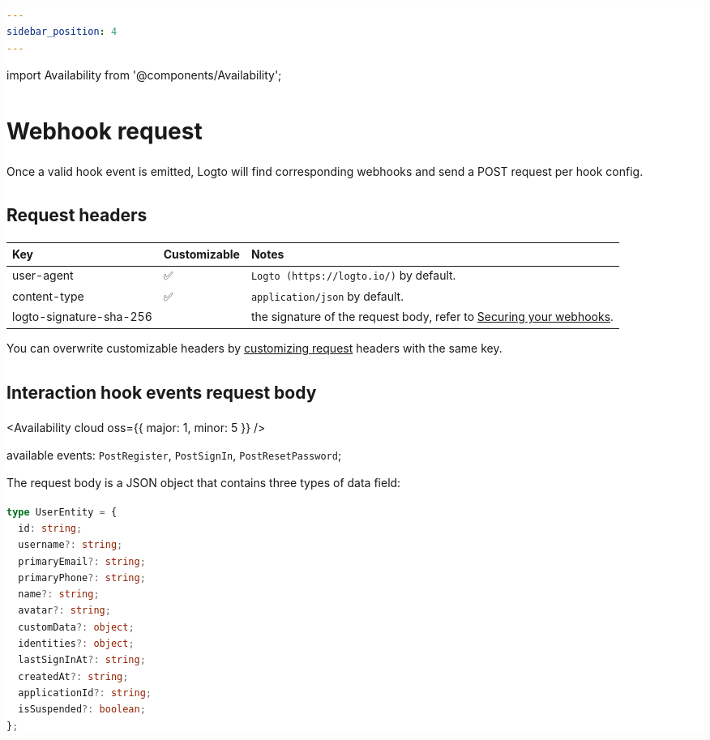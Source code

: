 ```yaml
---
sidebar_position: 4
---
```


import Availability from '@components/Availability';

<head>
  <link rel="canonical" href="https://docs.logto.io/developers/webhooks/webhooks-request/" />
</head>

# Webhook request

Once a valid hook event is emitted, Logto will find corresponding webhooks and send a POST request per hook config.

## Request headers

| Key                     | Customizable | Notes                                                                                              |
| :---------------------- | :----------- | :------------------------------------------------------------------------------------------------- |
| user-agent              | ✅           | `Logto (https://logto.io/)` by default.                                                            |
| content-type            | ✅           | `application/json` by default.                                                                     |
| logto-signature-sha-256 |              | the signature of the request body, refer to [Securing your webhooks](./securing-your-webhooks.md). |

You can overwrite customizable headers by [customizing request](./configure-webhooks-in-console.md#secure-webhook) headers with the same key.

## Interaction hook events request body

<Availability cloud oss={{ major: 1, minor: 5 }} />

available events: `PostRegister`, `PostSignIn`, `PostResetPassword`;

The request body is a JSON object that contains three types of data field:

```ts
type UserEntity = {
  id: string;
  username?: string;
  primaryEmail?: string;
  primaryPhone?: string;
  name?: string;
  avatar?: string;
  customData?: object;
  identities?: object;
  lastSignInAt?: string;
  createdAt?: string;
  applicationId?: string;
  isSuspended?: boolean;
};
```

